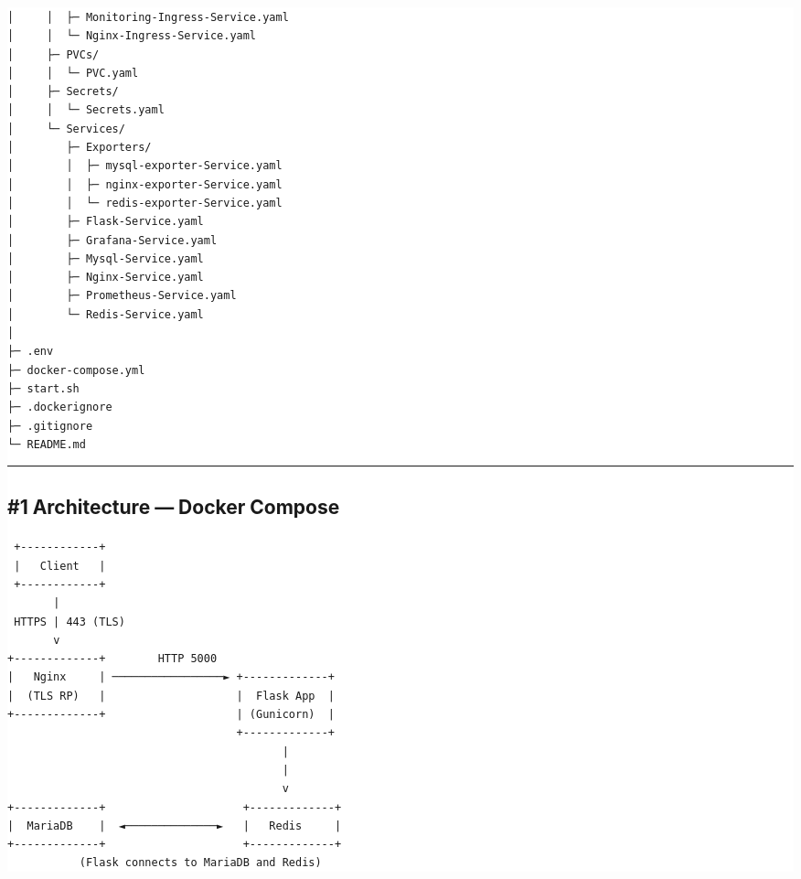 ```
│     │  ├─ Monitoring-Ingress-Service.yaml
│     │  └─ Nginx-Ingress-Service.yaml
│     ├─ PVCs/
│     │  └─ PVC.yaml
│     ├─ Secrets/
│     │  └─ Secrets.yaml
│     └─ Services/
│        ├─ Exporters/
│        │  ├─ mysql-exporter-Service.yaml
│        │  ├─ nginx-exporter-Service.yaml
│        │  └─ redis-exporter-Service.yaml
│        ├─ Flask-Service.yaml
│        ├─ Grafana-Service.yaml
│        ├─ Mysql-Service.yaml
│        ├─ Nginx-Service.yaml
│        ├─ Prometheus-Service.yaml
│        └─ Redis-Service.yaml
│
├─ .env
├─ docker-compose.yml
├─ start.sh
├─ .dockerignore
├─ .gitignore
└─ README.md
```

---

## #1 Architecture — Docker Compose

```
 +------------+
 |   Client   |
 +------------+
       |
 HTTPS | 443 (TLS)
       v
+-------------+        HTTP 5000
|   Nginx     | ─────────────────► +-------------+
|  (TLS RP)   |                    |  Flask App  |
+-------------+                    | (Gunicorn)  |
                                   +-------------+
                                          | 
                                          |   
                                          v 
+-------------+                     +-------------+
|  MariaDB    |  ◄──────────────►   |   Redis     |
+-------------+                     +-------------+
           (Flask connects to MariaDB and Redis)
```
